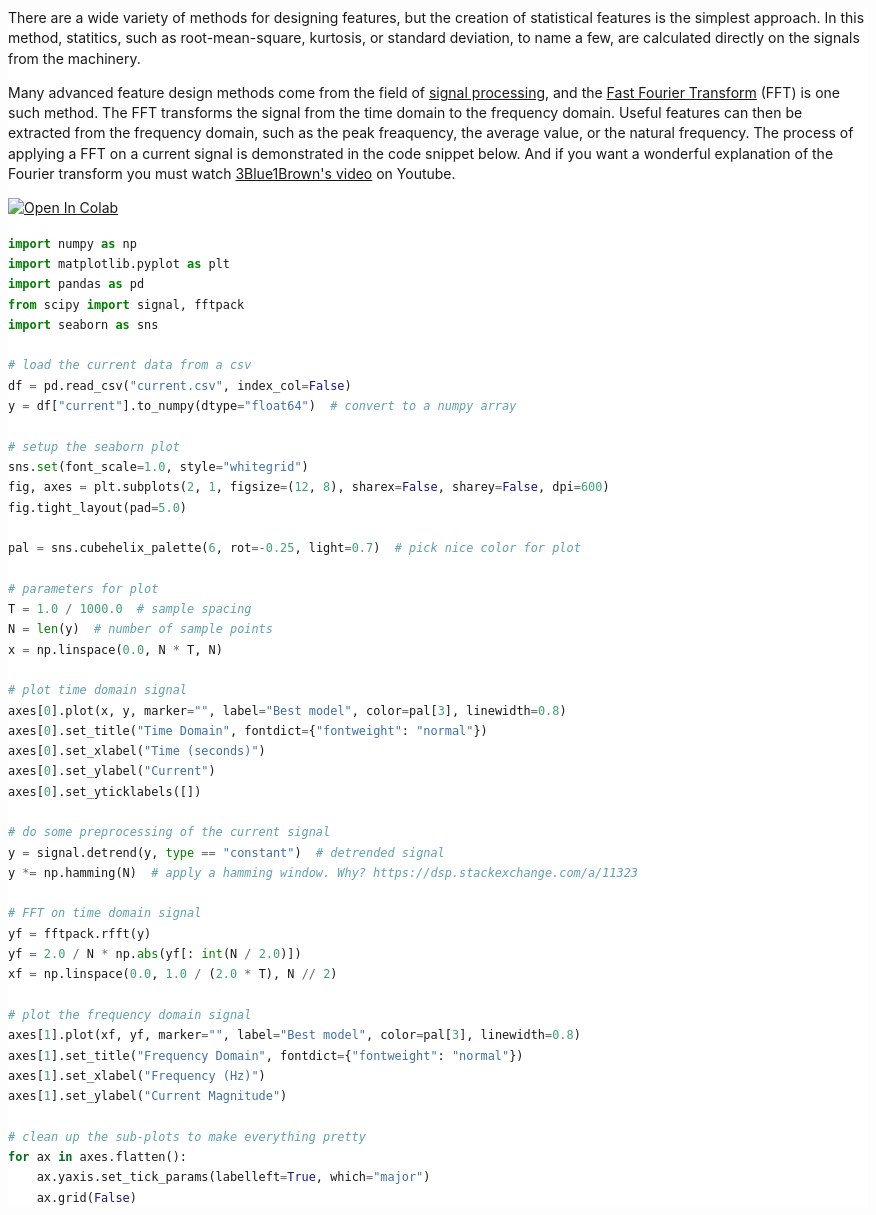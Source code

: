 
There are a wide variety of methods for designing features, but the creation of statistical features is the simplest approach. In this method, statitics, such as root-mean-square, kurtosis, or standard deviation, to name a few, are calculated directly on the signals from the machinery.

Many advanced feature design methods come from the field of [signal processing](https://en.wikipedia.org/wiki/Signal_processing), and the [Fast Fourier Transform](https://en.wikipedia.org/wiki/Fast_Fourier_transform) (FFT) is one such method. The FFT transforms the signal from the time domain to the frequency domain. Useful features can then be extracted from the frequency domain, such as the peak freaquency, the average value, or the natural frequency. The process of applying a FFT on a current signal is demonstrated in the code snippet below. And if you want a wonderful explanation of the Fourier transform you must watch [3Blue1Brown's video](https://youtu.be/spUNpyF58BY) on Youtube.


[![Open In Colab](https://colab.research.google.com/assets/colab-badge.svg)](https://colab.research.google.com/github/tvhahn/blog-snips/blob/main/2020.10.07_data_driven_methods/fft.ipynb)
```python
import numpy as np
import matplotlib.pyplot as plt
import pandas as pd
from scipy import signal, fftpack
import seaborn as sns

# load the current data from a csv
df = pd.read_csv("current.csv", index_col=False)
y = df["current"].to_numpy(dtype="float64")  # convert to a numpy array

# setup the seaborn plot
sns.set(font_scale=1.0, style="whitegrid")
fig, axes = plt.subplots(2, 1, figsize=(12, 8), sharex=False, sharey=False, dpi=600)
fig.tight_layout(pad=5.0)

pal = sns.cubehelix_palette(6, rot=-0.25, light=0.7)  # pick nice color for plot

# parameters for plot
T = 1.0 / 1000.0  # sample spacing
N = len(y)  # number of sample points
x = np.linspace(0.0, N * T, N)

# plot time domain signal
axes[0].plot(x, y, marker="", label="Best model", color=pal[3], linewidth=0.8)
axes[0].set_title("Time Domain", fontdict={"fontweight": "normal"})
axes[0].set_xlabel("Time (seconds)")
axes[0].set_ylabel("Current")
axes[0].set_yticklabels([])

# do some preprocessing of the current signal
y = signal.detrend(y, type == "constant")  # detrended signal
y *= np.hamming(N)  # apply a hamming window. Why? https://dsp.stackexchange.com/a/11323

# FFT on time domain signal
yf = fftpack.rfft(y)
yf = 2.0 / N * np.abs(yf[: int(N / 2.0)])
xf = np.linspace(0.0, 1.0 / (2.0 * T), N // 2)

# plot the frequency domain signal
axes[1].plot(xf, yf, marker="", label="Best model", color=pal[3], linewidth=0.8)
axes[1].set_title("Frequency Domain", fontdict={"fontweight": "normal"})
axes[1].set_xlabel("Frequency (Hz)")
axes[1].set_ylabel("Current Magnitude")

# clean up the sub-plots to make everything pretty
for ax in axes.flatten():
    ax.yaxis.set_tick_params(labelleft=True, which="major")
    ax.grid(False)

```

[^rumelhart1985learning]: Rumelhart, David E., Geoffrey E. Hinton, and Ronald J. Williams. *[Learning internal representations by error propagation](https://apps.dtic.mil/dtic/tr/fulltext/u2/a164453.pdf)*. No. ICS-8506. California Univ San Diego La Jolla Inst for Cognitive Science, 1985. 
[^zhao2019deep]: Zhao, Rui, et al. "[Deep learning and its applications to machine health monitoring](https://doi.org/10.1016/j.ymssp.2018.05.050)." *Mechanical Systems and Signal Processing* 115 (2019): 213-237.